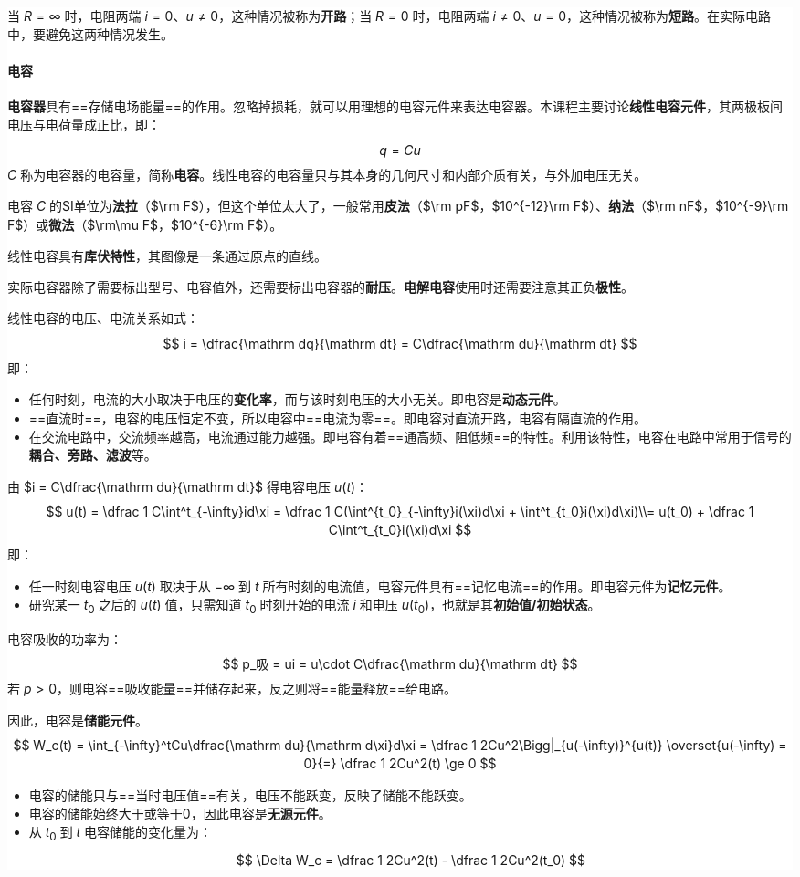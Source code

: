 当 $R = \infty$ 时，电阻两端 $i = 0$、$u \not = 0$，这种情况被称为**开路**；当 $R = 0$ 时，电阻两端 $i \not = 0$、$u = 0$，这种情况被称为**短路**。在实际电路中，要避免这两种情况发生。

#### 电容

**电容器**具有==存储电场能量==的作用。忽略掉损耗，就可以用理想的电容元件来表达电容器。本课程主要讨论**线性电容元件**，其两极板间电压与电荷量成正比，即：
$$
q = Cu
$$
$C$ 称为电容器的电容量，简称**电容**。线性电容的电容量只与其本身的几何尺寸和内部介质有关，与外加电压无关。

电容 $C$ 的SI单位为**法拉**（$\rm F$），但这个单位太大了，一般常用**皮法**（$\rm pF$，$10^{-12}\rm F$）、**纳法**（$\rm nF$，$10^{-9}\rm F$）或**微法**（$\rm\mu F$，$10^{-6}\rm F$）。

线性电容具有**库伏特性**，其图像是一条通过原点的直线。

实际电容器除了需要标出型号、电容值外，还需要标出电容器的**耐压**。**电解电容**使用时还需要注意其正负**极性**。

线性电容的电压、电流关系如式：
$$
i = \dfrac{\mathrm dq}{\mathrm dt} = C\dfrac{\mathrm du}{\mathrm dt}
$$
即：

- 任何时刻，电流的大小取决于电压的**变化率**，而与该时刻电压的大小无关。即电容是**动态元件**。
- ==直流时==，电容的电压恒定不变，所以电容中==电流为零==。即电容对直流开路，电容有隔直流的作用。
- 在交流电路中，交流频率越高，电流通过能力越强。即电容有着==通高频、阻低频==的特性。利用该特性，电容在电路中常用于信号的**耦合、旁路、滤波**等。

由 $i = C\dfrac{\mathrm du}{\mathrm dt}$ 得电容电压 $u(t)$：
$$
u(t) = \dfrac 1 C\int^t_{-\infty}id\xi = \dfrac 1 C(\int^{t_0}_{-\infty}i(\xi)d\xi + \int^t_{t_0}i(\xi)d\xi)\\= u(t_0) + \dfrac 1 C\int^t_{t_0}i(\xi)d\xi
$$
即：

- 任一时刻电容电压 $u(t)$ 取决于从 $-\infty$ 到 $t$ 所有时刻的电流值，电容元件具有==记忆电流==的作用。即电容元件为**记忆元件**。
- 研究某一 $t_0$ 之后的 $u(t)$ 值，只需知道 $t_0$ 时刻开始的电流 $i$ 和电压 $u(t_0)$，也就是其**初始值/初始状态**。

电容吸收的功率为：
$$
p_吸 = ui = u\cdot C\dfrac{\mathrm du}{\mathrm dt}
$$
若 $p > 0$，则电容==吸收能量==并储存起来，反之则将==能量释放==给电路。

因此，电容是**储能元件**。
$$
W_c(t) = \int_{-\infty}^tCu\dfrac{\mathrm du}{\mathrm d\xi}d\xi = \dfrac 1 2Cu^2\Bigg|_{u(-\infty)}^{u(t)} \overset{u(-\infty) = 0}{=} \dfrac 1 2Cu^2(t) \ge 0
$$

- 电容的储能只与==当时电压值==有关，电压不能跃变，反映了储能不能跃变。
- 电容的储能始终大于或等于0，因此电容是**无源元件**。
- 从 $t_0$ 到 $t$ 电容储能的变化量为：
$$
\Delta W_c = \dfrac 1 2Cu^2(t) - \dfrac 1 2Cu^2(t_0)
$$
